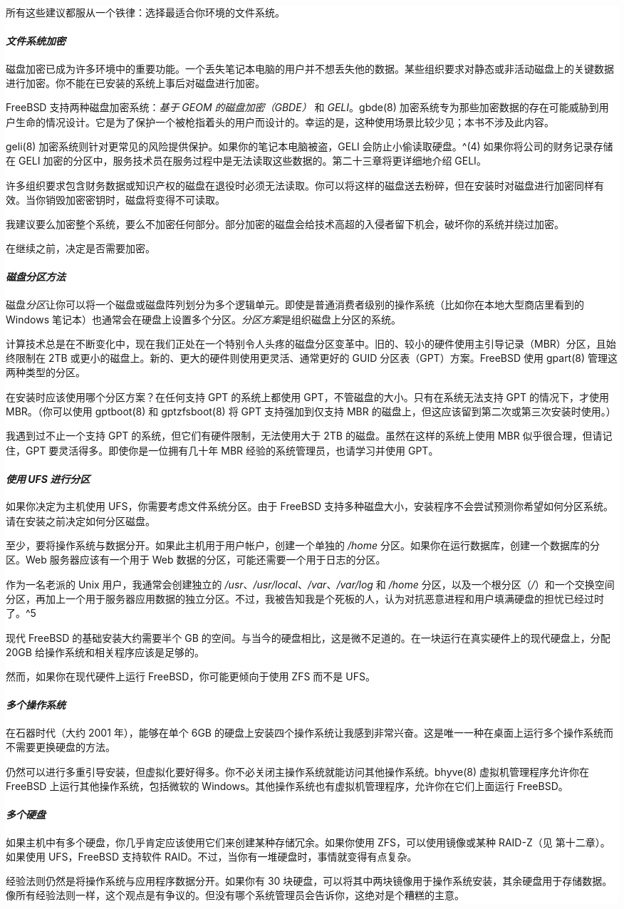 所有这些建议都服从一个铁律：选择最适合你环境的文件系统。

#### ***文件系统加密***

磁盘加密已成为许多环境中的重要功能。一个丢失笔记本电脑的用户并不想丢失他的数据。某些组织要求对静态或非活动磁盘上的关键数据进行加密。你不能在已安装的系统上事后对磁盘进行加密。

FreeBSD 支持两种磁盘加密系统：*基于 GEOM 的磁盘加密（GBDE）* 和 *GELI*。gbde(8) 加密系统专为那些加密数据的存在可能威胁到用户生命的情况设计。它是为了保护一个被枪指着头的用户而设计的。幸运的是，这种使用场景比较少见；本书不涉及此内容。

geli(8) 加密系统则针对更常见的风险提供保护。如果你的笔记本电脑被盗，GELI 会防止小偷读取硬盘。^(4) 如果你将公司的财务记录存储在 GELI 加密的分区中，服务技术员在服务过程中是无法读取这些数据的。第二十三章将更详细地介绍 GELI。

许多组织要求包含财务数据或知识产权的磁盘在退役时必须无法读取。你可以将这样的磁盘送去粉碎，但在安装时对磁盘进行加密同样有效。当你销毁加密密钥时，磁盘将变得不可读取。

我建议要么加密整个系统，要么不加密任何部分。部分加密的磁盘会给技术高超的入侵者留下机会，破坏你的系统并绕过加密。

在继续之前，决定是否需要加密。

#### ***磁盘分区方法***

磁盘*分区*让你可以将一个磁盘或磁盘阵列划分为多个逻辑单元。即使是普通消费者级别的操作系统（比如你在本地大型商店里看到的 Windows 笔记本）也通常会在硬盘上设置多个分区。*分区方案*是组织磁盘上分区的系统。

计算技术总是在不断变化中，现在我们正处在一个特别令人头疼的磁盘分区变革中。旧的、较小的硬件使用主引导记录（MBR）分区，且始终限制在 2TB 或更小的磁盘上。新的、更大的硬件则使用更灵活、通常更好的 GUID 分区表（GPT）方案。FreeBSD 使用 gpart(8) 管理这两种类型的分区。

在安装时应该使用哪个分区方案？在任何支持 GPT 的系统上都使用 GPT，不管磁盘的大小。只有在系统无法支持 GPT 的情况下，才使用 MBR。（你可以使用 gptboot(8) 和 gptzfsboot(8) 将 GPT 支持强加到仅支持 MBR 的磁盘上，但这应该留到第二次或第三次安装时使用。）

我遇到过不止一个支持 GPT 的系统，但它们有硬件限制，无法使用大于 2TB 的磁盘。虽然在这样的系统上使用 MBR 似乎很合理，但请记住，GPT 要灵活得多。即使你是一位拥有几十年 MBR 经验的系统管理员，也请学习并使用 GPT。

#### ***使用 UFS 进行分区***

如果你决定为主机使用 UFS，你需要考虑文件系统分区。由于 FreeBSD 支持多种磁盘大小，安装程序不会尝试预测你希望如何分区系统。请在安装之前决定如何分区磁盘。

至少，要将操作系统与数据分开。如果此主机用于用户帐户，创建一个单独的 */home* 分区。如果你在运行数据库，创建一个数据库的分区。Web 服务器应该有一个用于 Web 数据的分区，可能还需要一个用于日志的分区。

作为一名老派的 Unix 用户，我通常会创建独立的 */usr*、*/usr/local*、*/var*、*/var/log* 和 */home* 分区，以及一个根分区（*/*）和一个交换空间分区，再加上一个用于服务器应用数据的独立分区。不过，我被告知我是个死板的人，认为对抗恶意进程和用户填满硬盘的担忧已经过时了。^5

现代 FreeBSD 的基础安装大约需要半个 GB 的空间。与当今的硬盘相比，这是微不足道的。在一块运行在真实硬件上的现代硬盘上，分配 20GB 给操作系统和相关程序应该是足够的。

然而，如果你在现代硬件上运行 FreeBSD，你可能更倾向于使用 ZFS 而不是 UFS。

#### ***多个操作系统***

在石器时代（大约 2001 年），能够在单个 6GB 的硬盘上安装四个操作系统让我感到非常兴奋。这是唯一一种在桌面上运行多个操作系统而不需要更换硬盘的方法。

仍然可以进行多重引导安装，但虚拟化要好得多。你不必关闭主操作系统就能访问其他操作系统。bhyve(8) 虚拟机管理程序允许你在 FreeBSD 上运行其他操作系统，包括微软的 Windows。其他操作系统也有虚拟机管理程序，允许你在它们上面运行 FreeBSD。

#### ***多个硬盘***

如果主机中有多个硬盘，你几乎肯定应该使用它们来创建某种存储冗余。如果你使用 ZFS，可以使用镜像或某种 RAID-Z（见 第十二章）。如果使用 UFS，FreeBSD 支持软件 RAID。不过，当你有一堆硬盘时，事情就变得有点复杂。

经验法则仍然是将操作系统与应用程序数据分开。如果你有 30 块硬盘，可以将其中两块镜像用于操作系统安装，其余硬盘用于存储数据。像所有经验法则一样，这个观点是有争议的。但没有哪个系统管理员会告诉你，这绝对是个糟糕的主意。
